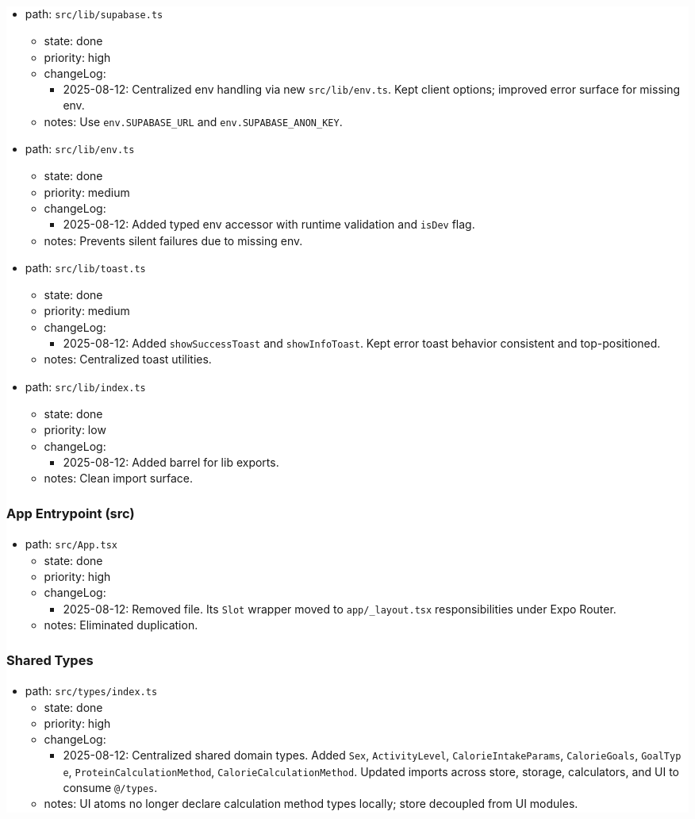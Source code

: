 - path: `src/lib/supabase.ts`

  - state: done
  - priority: high
  - changeLog:
    - 2025-08-12: Centralized env handling via new `src/lib/env.ts`. Kept client options; improved error surface for missing env.
  - notes: Use `env.SUPABASE_URL` and `env.SUPABASE_ANON_KEY`.

- path: `src/lib/env.ts`

  - state: done
  - priority: medium
  - changeLog:
    - 2025-08-12: Added typed env accessor with runtime validation and `isDev` flag.
  - notes: Prevents silent failures due to missing env.

- path: `src/lib/toast.ts`

  - state: done
  - priority: medium
  - changeLog:
    - 2025-08-12: Added `showSuccessToast` and `showInfoToast`. Kept error toast behavior consistent and top-positioned.
  - notes: Centralized toast utilities.

- path: `src/lib/index.ts`
  - state: done
  - priority: low
  - changeLog:
    - 2025-08-12: Added barrel for lib exports.
  - notes: Clean import surface.

### App Entrypoint (src)

- path: `src/App.tsx`
  - state: done
  - priority: high
  - changeLog:
    - 2025-08-12: Removed file. Its `Slot` wrapper moved to `app/_layout.tsx` responsibilities under Expo Router.
  - notes: Eliminated duplication.

### Shared Types

- path: `src/types/index.ts`
  - state: done
  - priority: high
  - changeLog:
    - 2025-08-12: Centralized shared domain types. Added `Sex`, `ActivityLevel`, `CalorieIntakeParams`, `CalorieGoals`, `GoalType`, `ProteinCalculationMethod`, `CalorieCalculationMethod`. Updated imports across store, storage, calculators, and UI to consume `@/types`.
  - notes: UI atoms no longer declare calculation method types locally; store decoupled from UI modules.
